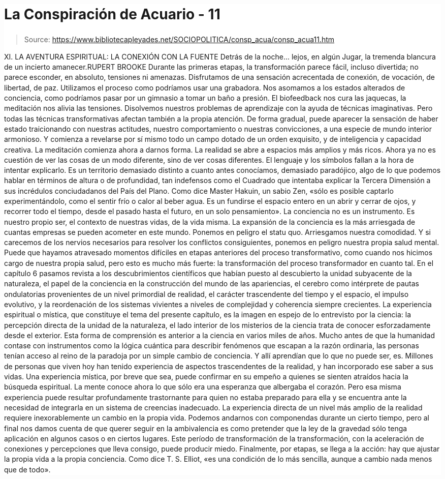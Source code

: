 # La Conspiración de Acuario - 11

> Source: https://www.bibliotecapleyades.net/SOCIOPOLITICA/consp_acua/consp_acua11.htm

XI. LA AVENTURA ESPIRITUAL: LA CONEXIÓN CON LA FUENTE
Detrás de la noche... lejos, en algún Jugar, la tremenda blancura de un incierto amanecer.RUPERT BROOKE
Durante las primeras etapas, la transformación parece fácil, incluso divertida; no parece esconder, en absoluto, tensiones ni amenazas. Disfrutamos de una sensación acrecentada de conexión, de vocación, de libertad, de paz. Utilizamos el proceso como podríamos usar una grabadora. Nos asomamos a los estados alterados de conciencia, como podríamos pasar por un gimnasio a tomar un baño a presión. El biofeedback nos cura las jaquecas, la meditación nos alivia las tensiones. Disolvemos nuestros problemas de aprendizaje con la ayuda de técnicas imaginativas.
Pero todas las técnicas transformativas afectan también a la propia atención. De forma gradual, puede aparecer la sensación de haber estado traicionando con nuestras actitudes, nuestro comportamiento o nuestras convicciones, a una especie de mundo interior armonioso. Y comienza a revelarse por sí mismo todo un campo dotado de un orden exquisito, y de inteligencia y capacidad creativa. La meditación comienza ahora a darnos forma. La realidad se abre a espacios más amplios y más ricos. Ahora ya no es cuestión de ver las cosas de un modo diferente, sino de ver cosas diferentes.
El lenguaje y los símbolos fallan a la hora de intentar explicarlo. Es un territorio demasiado distinto a cuanto antes conocíamos, demasiado paradójico, algo de lo que podemos hablar en términos de altura o de profundidad, tan indefensos como el Cuadrado que intentaba explicar la Tercera Dimensión a sus incrédulos conciudadanos del País del Plano. Como dice Master Hakuin, un sabio Zen,
«sólo es posible captarlo experimentándolo, como el sentir frío o calor al beber agua. Es un fundirse el espacio entero en un abrir y cerrar de ojos, y recorrer todo el tiempo, desde el pasado hasta el futuro, en un solo pensamiento».
La conciencia no es un instrumento. Es nuestro propio ser, el contexto de nuestras vidas, de la vida misma. La expansión de la conciencia es la más arriesgada de cuantas empresas se pueden acometer en este mundo. Ponemos en peligro el statu quo. Arriesgamos nuestra comodidad. Y si carecemos de los nervios necesarios para resolver los conflictos consiguientes, ponemos en peligro nuestra propia salud mental. Puede que hayamos atravesado momentos difíciles en etapas anteriores del proceso transformativo, como cuando nos hicimos cargo de nuestra propia salud, pero esto es mucho más fuerte: la transformación del proceso transformador en cuanto tal.
En el capítulo 6 pasamos revista a los descubrimientos científicos que habían puesto al descubierto la unidad subyacente de la naturaleza, el papel de la conciencia en la construcción del mundo de las apariencias, el cerebro como intérprete de pautas ondulatorias provenientes de un nivel primordial de realidad, el carácter trascendente del tiempo y el espacio, el impulso evolutivo, y la reordenación de los sistemas vivientes a niveles de complejidad y coherencia siempre crecientes.
La experiencia espiritual o mística, que constituye el tema del presente capítulo, es la imagen en espejo de lo entrevisto por la ciencia: la percepción directa de la unidad de la naturaleza, el lado interior de los misterios de la ciencia trata de conocer esforzadamente desde el exterior. Esta forma de comprensión es anterior a la ciencia en varios miles de años. Mucho antes de que la humanidad contase con instrumentos como la lógica cuántica para describir fenómenos que escapan a la razón ordinaria, las personas tenían acceso al reino de la paradoja por un simple cambio de conciencia. Y allí aprendían que lo que no puede ser, es. Millones de personas que viven hoy han tenido experiencia de aspectos trascendentes de la realidad, y han incorporado ese saber a sus vidas.
Una experiencia mística, por breve que sea, puede confirmar en su empeño a quienes se sienten atraídos hacia la búsqueda espiritual. La mente conoce ahora lo que sólo era una esperanza que albergaba el corazón. Pero esa misma experiencia puede resultar profundamente trastornante para quien no estaba preparado para ella y se encuentra ante la necesidad de integrarla en un sistema de creencias inadecuado. La experiencia directa de un nivel más amplio de la realidad requiere inexorablemente un cambio en la propia vida.
Podemos andarnos con componendas durante un cierto tiempo, pero al final nos damos cuenta de que querer seguir en la ambivalencia es como pretender que la ley de la gravedad sólo tenga aplicación en algunos casos o en ciertos lugares. Este período de transformación de la transformación, con la aceleración de conexiones y percepciones que lleva consigo, puede producir miedo. Finalmente, por etapas, se llega a la acción: hay que ajustar la propia vida a la propia conciencia. Como dice T. S. Elliot, «es una condición de lo más sencilla, aunque a cambio nada menos que de todo».
